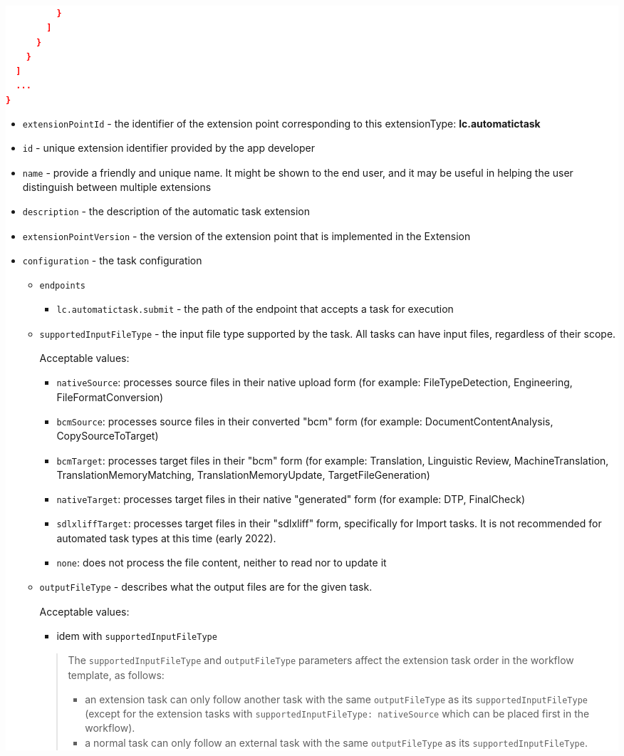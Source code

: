 ```json
          }
        ]
      }
    }
  ]
  ...
}
```

- `extensionPointId` - the identifier of the extension point corresponding to this extensionType: **lc.automatictask**
- `id` - unique extension identifier provided by the app developer
- `name` - provide a friendly and unique name. It might be shown to the end user, and it may be useful in helping the user distinguish between multiple extensions
- `description` - the description of the automatic task extension 
- `extensionPointVersion` - the version of the extension point that is implemented in the Extension
- `configuration` - the task configuration

  - `endpoints`
    - `lc.automatictask.submit` - the path of the endpoint that accepts a task for execution

  - `supportedInputFileType` - the input file type supported by the task. All tasks can have input files, regardless of their scope.

      Acceptable values:

      - `nativeSource`: processes source files in their native upload form (for example: FileTypeDetection, Engineering, FileFormatConversion)

      - `bcmSource`: processes source files in their converted "bcm" form (for example: DocumentContentAnalysis, CopySourceToTarget)

      - `bcmTarget`: processes target files in their "bcm" form (for example: Translation, Linguistic Review, MachineTranslation, TranslationMemoryMatching, TranslationMemoryUpdate, TargetFileGeneration)

      - `nativeTarget`: processes target files in their native "generated" form (for example: DTP, FinalCheck)

      - `sdlxliffTarget`: processes target files in their "sdlxliff" form, specifically for Import tasks. It is not recommended for automated task types at this time (early 2022).

      - `none`: does not process the file content, neither to read nor to update it

  - `outputFileType` - describes what the output files are for the given task.

      Acceptable values:

      - idem with `supportedInputFileType`

      >The `supportedInputFileType` and `outputFileType` parameters affect the extension task order in the workflow template, as follows:
      >- an extension task can only follow another task with the same `outputFileType` as its `supportedInputFileType` (except for the extension tasks with `supportedInputFileType: nativeSource` which can be placed first in the workflow).
      >- a normal task can only follow an external task with the same `outputFileType` as its `supportedInputFileType`.
